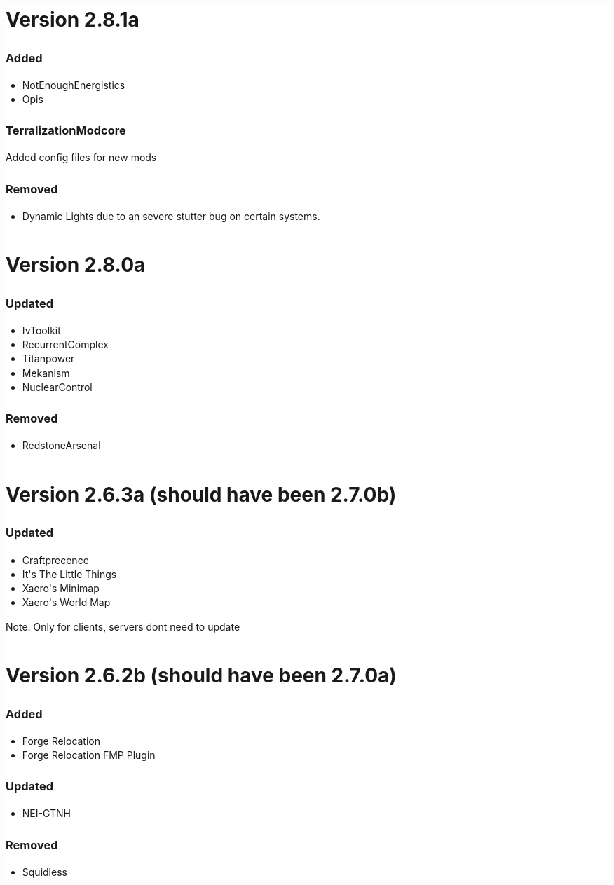 # Version 2.8.1a
### Added
+ NotEnoughEnergistics
+ Opis

### TerralizationModcore
Added config files for new mods

### Removed
- Dynamic Lights due to an severe stutter bug on certain systems.

# Version 2.8.0a
### Updated
+ IvToolkit
+ RecurrentComplex
+ Titanpower
+ Mekanism
+ NuclearControl

### Removed
- RedstoneArsenal

# Version 2.6.3a (should have been 2.7.0b)
### Updated

+ Craftprecence
+ It's The Little Things
+ Xaero's Minimap
+ Xaero's World Map

Note: Only for clients, servers dont need to update


# Version 2.6.2b (should have been 2.7.0a)
### Added
+ Forge Relocation
+ Forge Relocation FMP Plugin

### Updated
+ NEI-GTNH

### Removed
- Squidless
